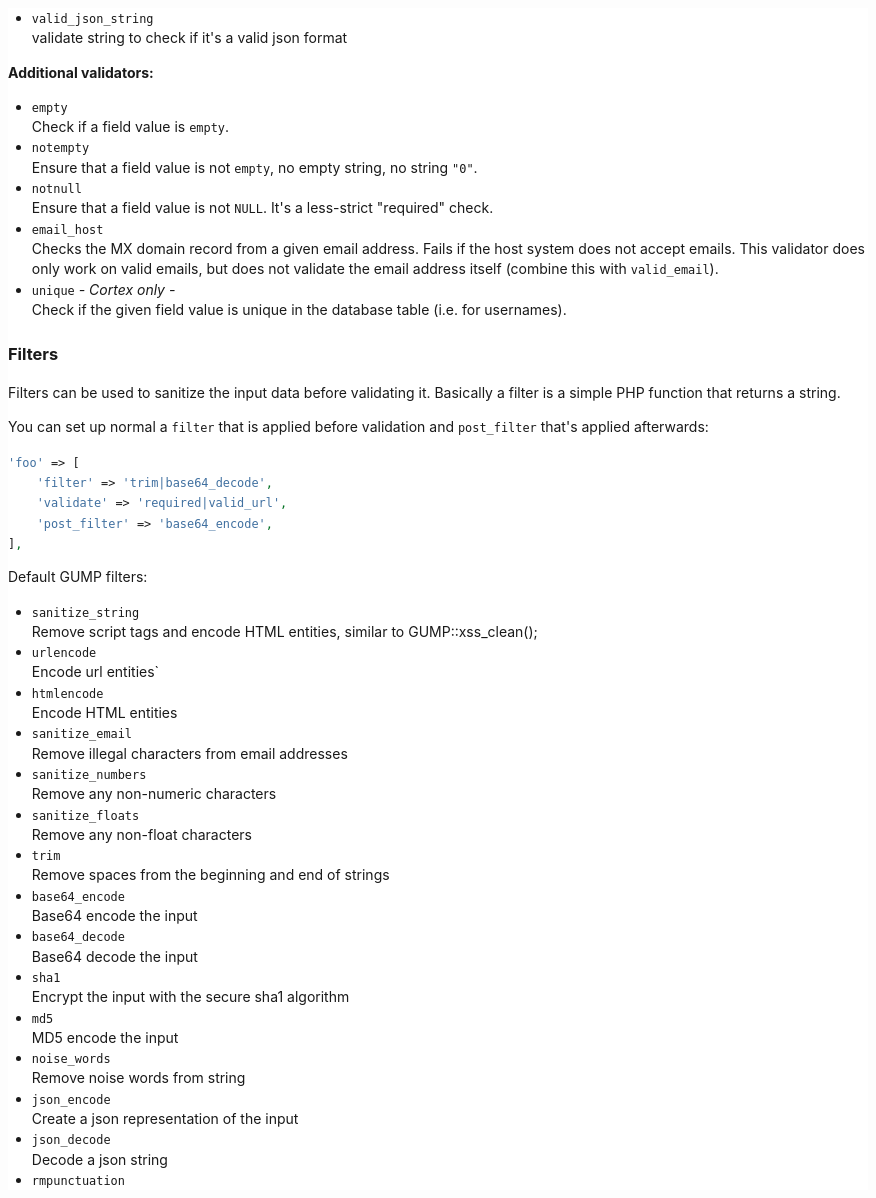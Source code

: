 *	`valid_json_string`  
	validate string to check if it's a valid json format


**Additional validators:**


*	`empty`  
	Check if a field value is `empty`.
*	`notempty`  
	Ensure that a field value is not `empty`, no empty string, no string `"0"`.
*	`notnull`  
	Ensure that a field value is not `NULL`. It's a less-strict "required" check.
*	`email_host`  
	Checks the MX domain record from a given email address. Fails if the host system does not accept emails. This validator does only work on valid emails, but does not validate the email address itself (combine this with `valid_email`).
*	`unique` *- Cortex only -*  
	Check if the given field value is unique in the database table (i.e. for usernames).


### Filters

Filters can be used to sanitize the input data before validating it. Basically a filter is a simple PHP function that returns a string. 

You can set up normal a `filter` that is applied before validation and `post_filter` that's applied afterwards:

```php
'foo' => [
	'filter' => 'trim|base64_decode',
	'validate' => 'required|valid_url',
	'post_filter' => 'base64_encode',
],
```

Default GUMP filters:

*	`sanitize_string`  
	Remove script tags and encode HTML entities, similar to GUMP::xss_clean();
*	`urlencode`  
	Encode url entities`
*	`htmlencode`  
	Encode HTML entities
*	`sanitize_email`  
	Remove illegal characters from email addresses
*	`sanitize_numbers`  
	Remove any non-numeric characters
*	`sanitize_floats`  
	Remove any non-float characters
*	`trim`  
	Remove spaces from the beginning and end of strings
*	`base64_encode`  
	Base64 encode the input
*	`base64_decode`  
	Base64 decode the input
*	`sha1`  
	Encrypt the input with the secure sha1 algorithm
*	`md5`  
	MD5 encode the input
*	`noise_words`  
	Remove noise words from string
*	`json_encode`  
	Create a json representation of the input
*	`json_decode`  
	Decode a json string
*	`rmpunctuation`  